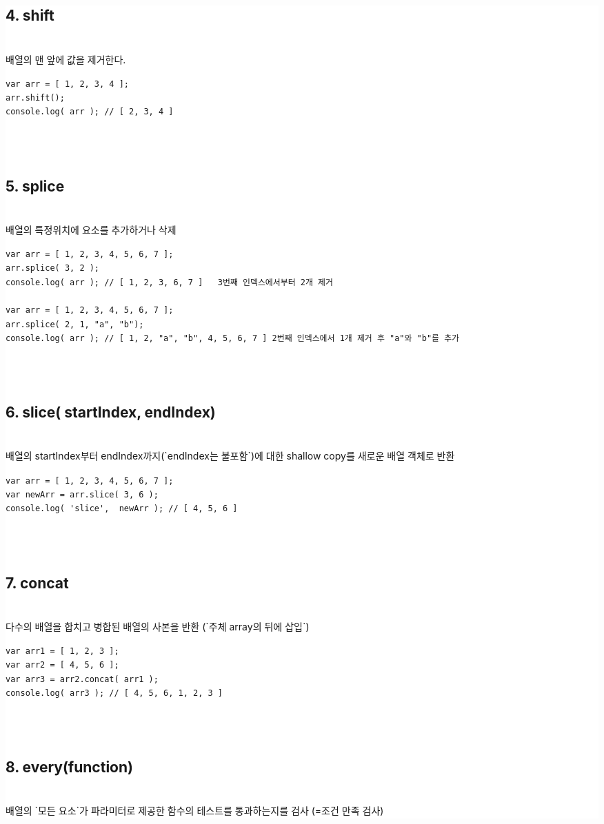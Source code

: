 ## 4. shift
<br>
배열의 맨 앞에 값을 제거한다.

```
var arr = [ 1, 2, 3, 4 ];
arr.shift();
console.log( arr ); // [ 2, 3, 4 ]
```
<br><br>


## 5. splice
<br>
배열의 특정위치에 요소를 추가하거나 삭제

```
var arr = [ 1, 2, 3, 4, 5, 6, 7 ];
arr.splice( 3, 2 );
console.log( arr ); // [ 1, 2, 3, 6, 7 ]   3번째 인덱스에서부터 2개 제거

var arr = [ 1, 2, 3, 4, 5, 6, 7 ];
arr.splice( 2, 1, "a", "b");
console.log( arr ); // [ 1, 2, "a", "b", 4, 5, 6, 7 ] 2번째 인덱스에서 1개 제거 후 "a"와 "b"를 추가
```
<br><br>

## 6. slice( startIndex, endIndex)
<br>
배열의 startIndex부터 endIndex까지(`endIndex는 불포함`)에 대한 shallow copy를 새로운 배열 객체로 반환

```
var arr = [ 1, 2, 3, 4, 5, 6, 7 ];
var newArr = arr.slice( 3, 6 );
console.log( 'slice',  newArr ); // [ 4, 5, 6 ]
```
<br><br>

## 7. concat
<br>
다수의 배열을 합치고 병합된 배열의 사본을 반환 (`주체 array의 뒤에 삽입`)

```
var arr1 = [ 1, 2, 3 ];
var arr2 = [ 4, 5, 6 ];
var arr3 = arr2.concat( arr1 );
console.log( arr3 ); // [ 4, 5, 6, 1, 2, 3 ]
```
<br><br>

## 8. every(function)
<br>
배열의 `모든 요소`가 파라미터로 제공한 함수의 테스트를 통과하는지를 검사 (=조건 만족 검사)
